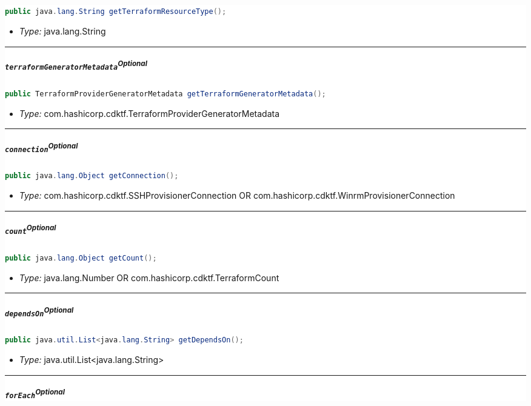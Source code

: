 ```java
public java.lang.String getTerraformResourceType();
```

- *Type:* java.lang.String

---

##### `terraformGeneratorMetadata`<sup>Optional</sup> <a name="terraformGeneratorMetadata" id="@cdktf/provider-azurerm.serviceFabricCluster.ServiceFabricCluster.property.terraformGeneratorMetadata"></a>

```java
public TerraformProviderGeneratorMetadata getTerraformGeneratorMetadata();
```

- *Type:* com.hashicorp.cdktf.TerraformProviderGeneratorMetadata

---

##### `connection`<sup>Optional</sup> <a name="connection" id="@cdktf/provider-azurerm.serviceFabricCluster.ServiceFabricCluster.property.connection"></a>

```java
public java.lang.Object getConnection();
```

- *Type:* com.hashicorp.cdktf.SSHProvisionerConnection OR com.hashicorp.cdktf.WinrmProvisionerConnection

---

##### `count`<sup>Optional</sup> <a name="count" id="@cdktf/provider-azurerm.serviceFabricCluster.ServiceFabricCluster.property.count"></a>

```java
public java.lang.Object getCount();
```

- *Type:* java.lang.Number OR com.hashicorp.cdktf.TerraformCount

---

##### `dependsOn`<sup>Optional</sup> <a name="dependsOn" id="@cdktf/provider-azurerm.serviceFabricCluster.ServiceFabricCluster.property.dependsOn"></a>

```java
public java.util.List<java.lang.String> getDependsOn();
```

- *Type:* java.util.List<java.lang.String>

---

##### `forEach`<sup>Optional</sup> <a name="forEach" id="@cdktf/provider-azurerm.serviceFabricCluster.ServiceFabricCluster.property.forEach"></a>
